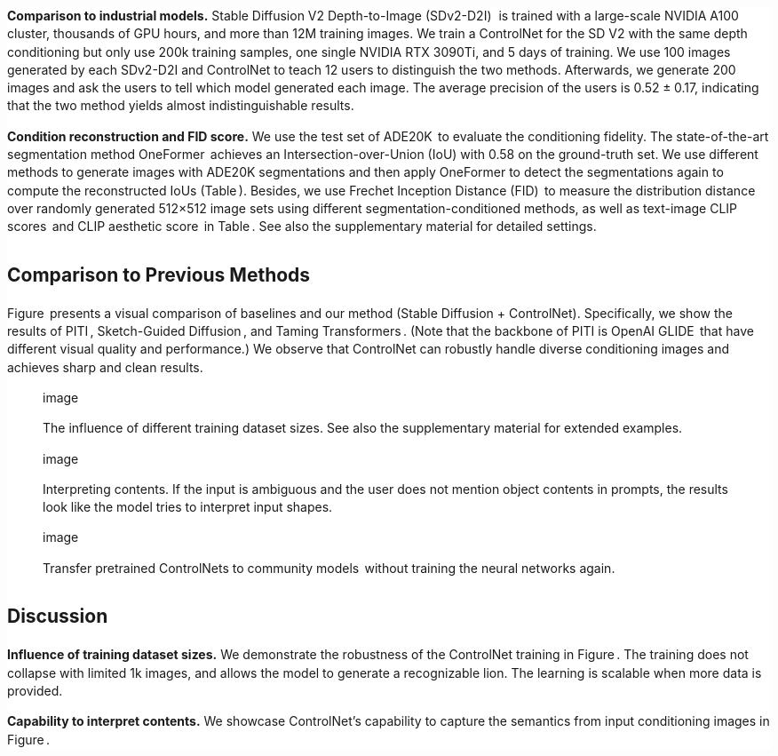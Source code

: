 **Comparison to industrial models.** Stable Diffusion V2 Depth-to-Image (SDv2-D2I)  is trained with a large-scale NVIDIA A100 cluster, thousands of GPU hours, and more than 12M training images. We train a ControlNet for the SD V2 with the same depth conditioning but only use 200k training samples, one single NVIDIA RTX 3090Ti, and 5 days of training. We use 100 images generated by each SDv2-D2I and ControlNet to teach 12 users to distinguish the two methods. Afterwards, we generate 200 images and ask the users to tell which model generated each image. The average precision of the users is $0.52 \pm 0.17$, indicating that the two method yields almost indistinguishable results.

**Condition reconstruction and FID score.** We use the test set of ADE20K  to evaluate the conditioning fidelity. The state-of-the-art segmentation method OneFormer  achieves an Intersection-over-Union (IoU) with 0.58 on the ground-truth set. We use different methods to generate images with ADE20K segmentations and then apply OneFormer to detect the segmentations again to compute the reconstructed IoUs (Table ). Besides, we use Frechet Inception Distance (FID)  to measure the distribution distance over randomly generated 512$\times$512 image sets using different segmentation-conditioned methods, as well as text-image CLIP scores  and CLIP aesthetic score  in Table . See also the supplementary material for detailed settings.

## Comparison to Previous Methods

Figure  presents a visual comparison of baselines and our method (Stable Diffusion + ControlNet). Specifically, we show the results of PITI , Sketch-Guided Diffusion , and Taming Transformers . (Note that the backbone of PITI is OpenAI GLIDE  that have different visual quality and performance.) We observe that ControlNet can robustly handle diverse conditioning images and achieves sharp and clean results.

<figure id="fig:datasize">
<p><span class="image placeholder" data-original-image-src="./imgs/datasize.pdf" data-original-image-title="" width="\linewidth">image</span> </p>
<figcaption>The influence of different training dataset sizes. See also the supplementary material for extended examples.</figcaption>
</figure>

<figure id="fig:guess">
<p><span class="image placeholder" data-original-image-src="./imgs/guess.pdf" data-original-image-title="" width="\linewidth">image</span> </p>
<figcaption>Interpreting contents. If the input is ambiguous and the user does not mention object contents in prompts, the results look like the model tries to interpret input shapes.</figcaption>
</figure>

<figure id="fig:trans">
<p><span class="image placeholder" data-original-image-src="./imgs/trans.pdf" data-original-image-title="" width="\linewidth">image</span> </p>
<figcaption>Transfer pretrained ControlNets to community models <span class="citation" data-cites="protogen comicdiff"></span> without training the neural networks again.</figcaption>
</figure>

## Discussion

**Influence of training dataset sizes.** We demonstrate the robustness of the ControlNet training in Figure . The training does not collapse with limited 1k images, and allows the model to generate a recognizable lion. The learning is scalable when more data is provided.

**Capability to interpret contents.** We showcase ControlNet’s capability to capture the semantics from input conditioning images in Figure .
